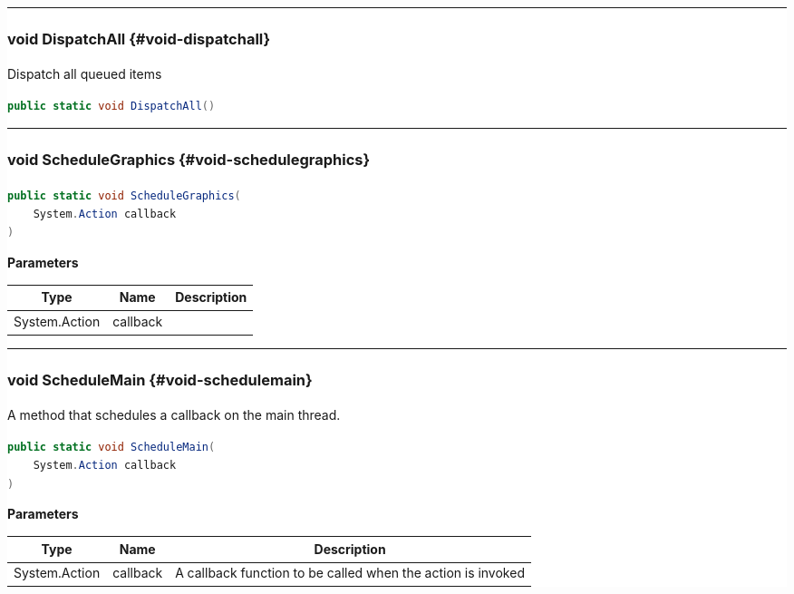 




-----------

### void DispatchAll {#void-dispatchall}

Dispatch all queued items 

```csharp
public static void DispatchAll()
```






-----------

### void ScheduleGraphics {#void-schedulegraphics}

```csharp
public static void ScheduleGraphics(
    System.Action callback
)
```


**Parameters**

| Type | Name  | Description  | 
|--|--|--|
| System.Action |callback||






-----------

### void ScheduleMain {#void-schedulemain}

A method that schedules a callback on the main thread. 

```csharp
public static void ScheduleMain(
    System.Action callback
)
```


**Parameters**

| Type | Name  | Description  | 
|--|--|--|
| System.Action |callback|A callback function to be called when the action is invoked |



